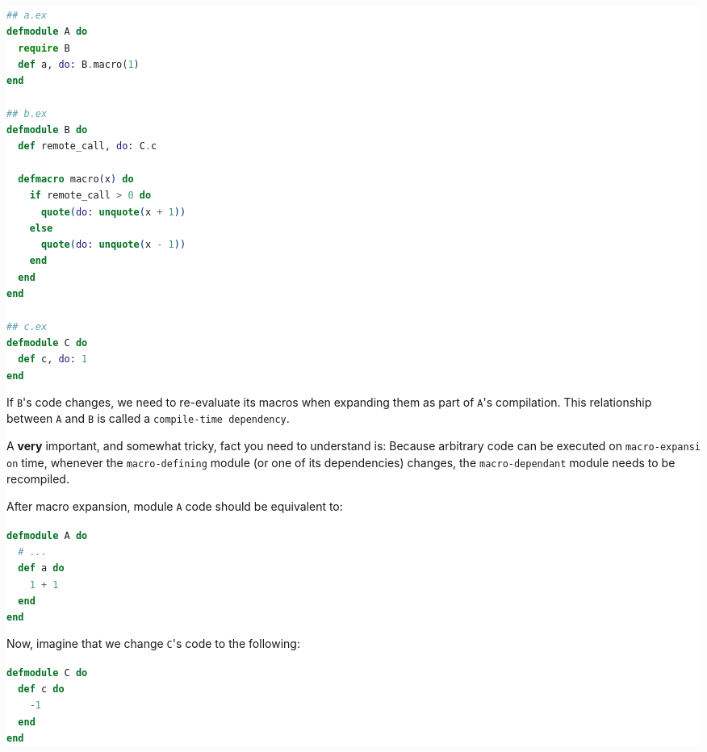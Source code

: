 ```elixir
## a.ex
defmodule A do
  require B
  def a, do: B.macro(1)
end

## b.ex
defmodule B do
  def remote_call, do: C.c

  defmacro macro(x) do
    if remote_call > 0 do
      quote(do: unquote(x + 1))
    else
      quote(do: unquote(x - 1))
    end
  end
end

## c.ex
defmodule C do
  def c, do: 1
end
```

If `B`'s code changes, we need to re-evaluate its macros when expanding them
as part of `A`'s compilation. This relationship between `A` and `B` is called
a `compile-time dependency`.

A **very** important, and somewhat tricky, fact you need to understand is:
Because arbitrary code can be executed on `macro-expansion` time, whenever
the `macro-defining` module (or one of its dependencies) changes, the
`macro-dependant` module needs to be recompiled.

After macro expansion, module `A` code should be equivalent to:

```elixir
defmodule A do
  # ...
  def a do
    1 + 1
  end
end
```

Now, imagine that we change `C`'s code to the following:

```elixir
defmodule C do
  def c do
    -1
  end
end
```

